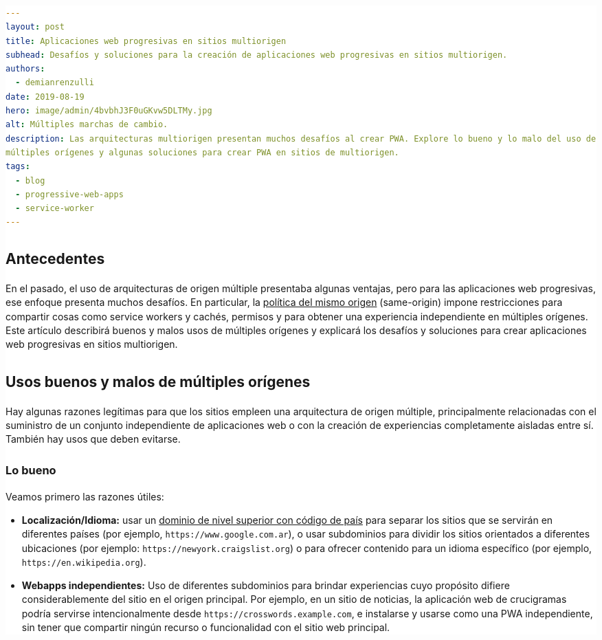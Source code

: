 ```yaml
---
layout: post
title: Aplicaciones web progresivas en sitios multiorigen
subhead: Desafíos y soluciones para la creación de aplicaciones web progresivas en sitios multiorigen.
authors:
  - demianrenzulli
date: 2019-08-19
hero: image/admin/4bvbhJ3F0uGKvw5DLTMy.jpg
alt: Múltiples marchas de cambio.
description: Las arquitecturas multiorigen presentan muchos desafíos al crear PWA. Explore lo bueno y lo malo del uso de múltiples orígenes y algunas soluciones para crear PWA en sitios de multiorigen.
tags:
  - blog
  - progressive-web-apps
  - service-worker
---
```


## Antecedentes

En el pasado, el uso de arquitecturas de origen múltiple presentaba algunas ventajas, pero para las aplicaciones web progresivas, ese enfoque presenta muchos desafíos. En particular, la [política del mismo origen](https://developer.mozilla.org/docs/Web/Security/Same-origin_policy) (same-origin) impone restricciones para compartir cosas como service workers y cachés, permisos y para obtener una experiencia independiente en múltiples orígenes. Este artículo describirá buenos y malos usos de múltiples orígenes y explicará los desafíos y soluciones para crear aplicaciones web progresivas en sitios multiorigen.

## Usos buenos y malos de múltiples orígenes

Hay algunas razones legítimas para que los sitios empleen una arquitectura de origen múltiple, principalmente relacionadas con el suministro de un conjunto independiente de aplicaciones web o con la creación de experiencias completamente aisladas entre sí. También hay usos que deben evitarse.

### Lo bueno

Veamos primero las razones útiles:

- **Localización/Idioma:** usar un [dominio de nivel superior con código de país](https://developer.mozilla.org/docs/Glossary/TLD) para separar los sitios que se servirán en diferentes países (por ejemplo, `https://www.google.com.ar`), o usar subdominios para dividir los sitios orientados a diferentes ubicaciones (por ejemplo: `https://newyork.craigslist.org`) o para ofrecer contenido para un idioma específico (por ejemplo, `https://en.wikipedia.org`).

- **Webapps independientes:** Uso de diferentes subdominios para brindar experiencias cuyo propósito difiere considerablemente del sitio en el origen principal. Por ejemplo, en un sitio de noticias, la aplicación web de crucigramas podría servirse intencionalmente desde `https://crosswords.example.com`, e instalarse y usarse como una PWA independiente, sin tener que compartir ningún recurso o funcionalidad con el sitio web principal.
